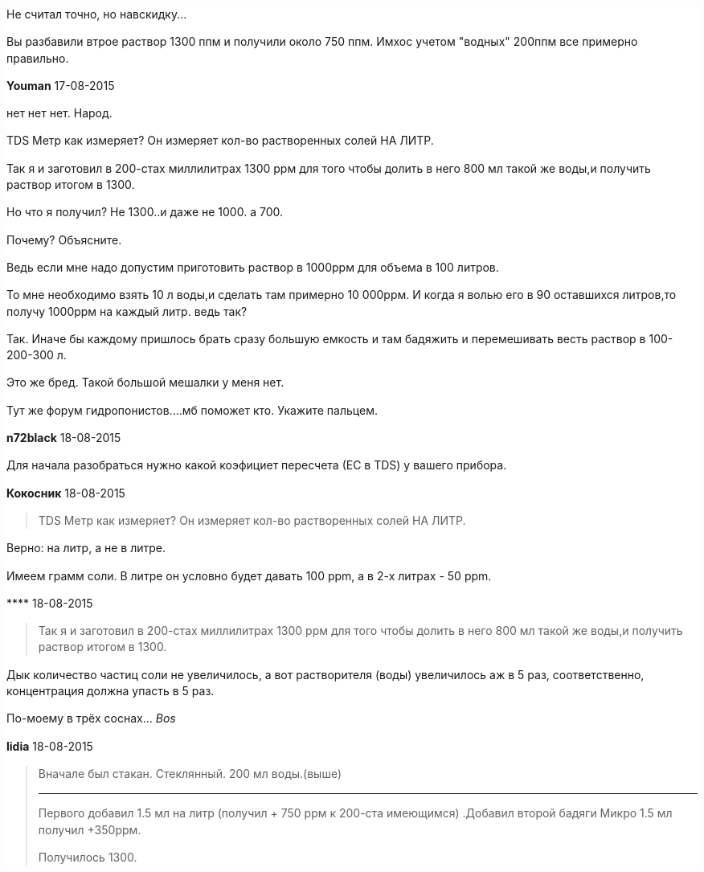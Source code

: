 Не считал точно, но навскидку...

Вы разбавили втрое раствор 1300 ппм и получили около 750 ппм. Имхос учетом "водных" 200ппм все примерно правильно.


**Youman** 17-08-2015

нет нет нет. Народ. 

TDS Метр как измеряет? Он измеряет кол-во растворенных солей НА ЛИТР.

Так я и заготовил в 200-стах миллилитрах 1300 ррм для того чтобы долить в него 800 мл такой же воды,и получить раствор итогом в 1300.

Но что я получил? Не 1300..и даже не 1000. а 700.

Почему? Объясните.

Ведь если мне надо допустим приготовить раствор в 1000ррм для объема в 100 литров.

То мне необходимо взять 10 л воды,и сделать там примерно 10 000ррм. И когда я волью его в 90 оставшихся литров,то получу 1000ррм на каждый литр. ведь так?

Так. Иначе бы каждому пришлось брать сразу большую емкость и там бадяжить и перемешивать весть раствор в 100-200-300 л.

Это же бред. Такой большой мешалки у меня нет.

Тут же форум гидропонистов....мб поможет кто. Укажите пальцем.


**n72black** 18-08-2015

Для начала разобраться нужно какой коэфициет пересчета (ЕС в TDS) у вашего прибора. 


**Кокосник** 18-08-2015

> TDS Метр как измеряет? Он измеряет кол-во растворенных солей НА ЛИТР.

Верно: на литр, а не в литре.

Имеем грамм соли. В литре он условно будет давать 100 ppm, а в 2-х литрах - 50 ppm.


**** 18-08-2015

> Так я и заготовил в 200-стах миллилитрах 1300 ррм для того чтобы долить в него 800 мл такой же воды,и получить раствор итогом в 1300.

Дык количество частиц соли не увеличилось, а вот растворителя (воды) увеличилось аж в 5 раз, соответственно, концентрация должна упасть в 5 раз.

По-моему в трёх соснах… *Bos*


**lidia** 18-08-2015

> Вначале был стакан. Стеклянный. 200 мл воды.(выше)
> 
> -----------------------
> 
> Первого добавил 1.5 мл на литр (получил + 750 ррм к 200-ста имеющимся) .Добавил второй бадяги Микро 1.5 мл получил +350ррм.
> 
> Получилось 1300. 
